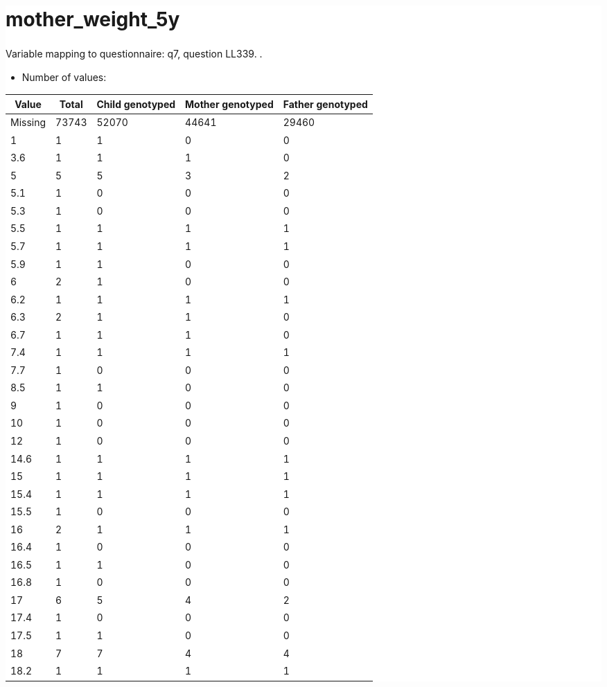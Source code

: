# mother_weight_5y
Variable mapping to questionnaire: q7, question LL339.
.
- Number of values:

| Value | Total | Child genotyped | Mother genotyped | Father genotyped |
| ----- | ----- | --------------- | ---------------- | ---------------- |
| Missing | 73743 | 52070 | 44641 | 29460 |
| 1 | 1 | 1 | 0 |0 |
| 3.6 | 1 | 1 | 1 |0 |
| 5 | 5 | 5 | 3 |2 |
| 5.1 | 1 | 0 | 0 |0 |
| 5.3 | 1 | 0 | 0 |0 |
| 5.5 | 1 | 1 | 1 |1 |
| 5.7 | 1 | 1 | 1 |1 |
| 5.9 | 1 | 1 | 0 |0 |
| 6 | 2 | 1 | 0 |0 |
| 6.2 | 1 | 1 | 1 |1 |
| 6.3 | 2 | 1 | 1 |0 |
| 6.7 | 1 | 1 | 1 |0 |
| 7.4 | 1 | 1 | 1 |1 |
| 7.7 | 1 | 0 | 0 |0 |
| 8.5 | 1 | 1 | 0 |0 |
| 9 | 1 | 0 | 0 |0 |
| 10 | 1 | 0 | 0 |0 |
| 12 | 1 | 0 | 0 |0 |
| 14.6 | 1 | 1 | 1 |1 |
| 15 | 1 | 1 | 1 |1 |
| 15.4 | 1 | 1 | 1 |1 |
| 15.5 | 1 | 0 | 0 |0 |
| 16 | 2 | 1 | 1 |1 |
| 16.4 | 1 | 0 | 0 |0 |
| 16.5 | 1 | 1 | 0 |0 |
| 16.8 | 1 | 0 | 0 |0 |
| 17 | 6 | 5 | 4 |2 |
| 17.4 | 1 | 0 | 0 |0 |
| 17.5 | 1 | 1 | 0 |0 |
| 18 | 7 | 7 | 4 |4 |
| 18.2 | 1 | 1 | 1 |1 |